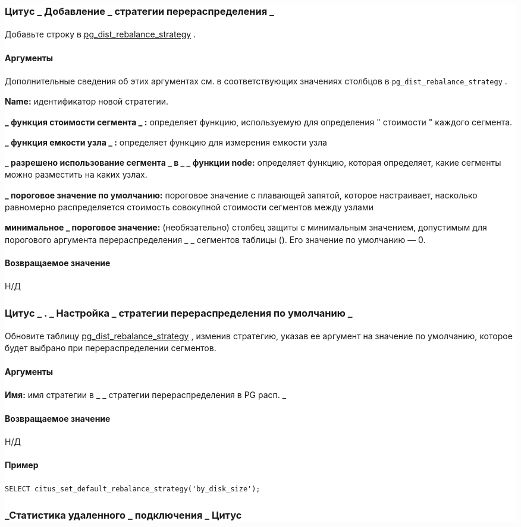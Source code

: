 ### <a name="citus_add_rebalance_strategy"></a>Цитус \_ Добавление \_ стратегии перераспределения \_

Добавьте строку в [pg_dist_rebalance_strategy](reference-hyperscale-metadata.md?#rebalancer-strategy-table) .

#### <a name="arguments"></a>Аргументы

Дополнительные сведения об этих аргументах см. в соответствующих значениях столбцов в `pg_dist_rebalance_strategy` .

**Name:** идентификатор новой стратегии.

**\_ функция стоимости сегмента \_ :** определяет функцию, используемую для определения \" стоимости \" каждого сегмента.

**\_ функция емкости узла \_ :** определяет функцию для измерения емкости узла

**\_ разрешено использование сегмента \_ в \_ \_ функции node:** определяет функцию, которая определяет, какие сегменты можно разместить на каких узлах.

**\_ пороговое значение по умолчанию:** пороговое значение с плавающей запятой, которое настраивает, насколько равномерно распределяется стоимость совокупной стоимости сегментов между узлами

**минимальное \_ пороговое значение:** (необязательно) столбец защиты с минимальным значением, допустимым для порогового аргумента перераспределения \_ \_ сегментов таблицы (). Его значение по умолчанию — 0.

#### <a name="return-value"></a>Возвращаемое значение

Н/Д

### <a name="citus_set_default_rebalance_strategy"></a>Цитус \_ . \_ Настройка \_ стратегии перераспределения по умолчанию \_

Обновите таблицу [pg_dist_rebalance_strategy](reference-hyperscale-metadata.md#rebalancer-strategy-table) , изменив стратегию, указав ее аргумент на значение по умолчанию, которое будет выбрано при перераспределении сегментов.

#### <a name="arguments"></a>Аргументы

**Имя:** имя стратегии в \_ \_ стратегии перераспределения в PG расп. \_

#### <a name="return-value"></a>Возвращаемое значение

Н/Д

#### <a name="example"></a>Пример

```postgresql
SELECT citus_set_default_rebalance_strategy('by_disk_size');
```

### <a name="citus_remote_connection_stats"></a>\_Статистика удаленного \_ подключения \_ Цитус
